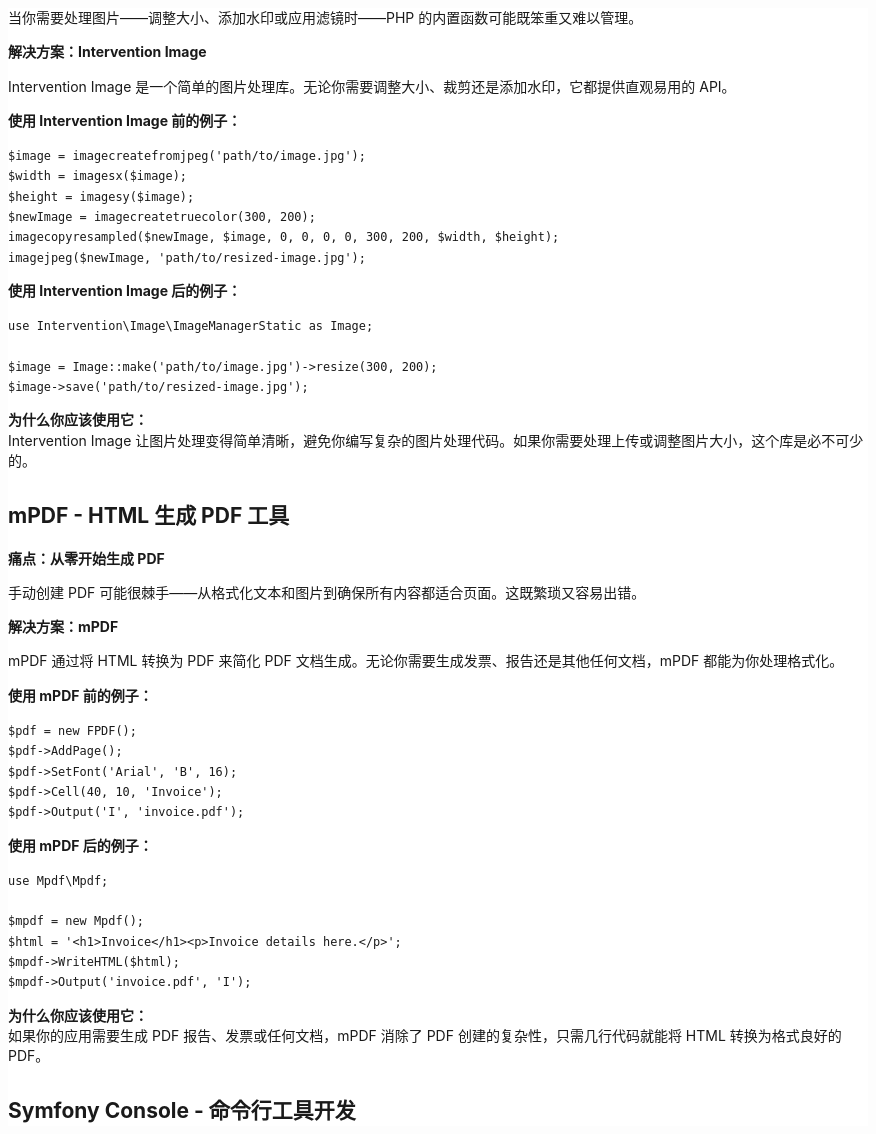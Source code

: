 当你需要处理图片——调整大小、添加水印或应用滤镜时——PHP 的内置函数可能既笨重又难以管理。

**解决方案：Intervention Image**

Intervention Image 是一个简单的图片处理库。无论你需要调整大小、裁剪还是添加水印，它都提供直观易用的 API。

**使用 Intervention Image 前的例子：**

    $image = imagecreatefromjpeg('path/to/image.jpg');
    $width = imagesx($image);
    $height = imagesy($image);
    $newImage = imagecreatetruecolor(300, 200);
    imagecopyresampled($newImage, $image, 0, 0, 0, 0, 300, 200, $width, $height);
    imagejpeg($newImage, 'path/to/resized-image.jpg');
    

**使用 Intervention Image 后的例子：**

    use Intervention\Image\ImageManagerStatic as Image;
    
    $image = Image::make('path/to/image.jpg')->resize(300, 200);
    $image->save('path/to/resized-image.jpg');
    

**为什么你应该使用它：**  
Intervention Image 让图片处理变得简单清晰，避免你编写复杂的图片处理代码。如果你需要处理上传或调整图片大小，这个库是必不可少的。

mPDF - HTML 生成 PDF 工具
---------------------

**痛点：从零开始生成 PDF**

手动创建 PDF 可能很棘手——从格式化文本和图片到确保所有内容都适合页面。这既繁琐又容易出错。

**解决方案：mPDF**

mPDF 通过将 HTML 转换为 PDF 来简化 PDF 文档生成。无论你需要生成发票、报告还是其他任何文档，mPDF 都能为你处理格式化。

**使用 mPDF 前的例子：**

    $pdf = new FPDF();
    $pdf->AddPage();
    $pdf->SetFont('Arial', 'B', 16);
    $pdf->Cell(40, 10, 'Invoice');
    $pdf->Output('I', 'invoice.pdf');
    

**使用 mPDF 后的例子：**

    use Mpdf\Mpdf;
    
    $mpdf = new Mpdf();
    $html = '<h1>Invoice</h1><p>Invoice details here.</p>';
    $mpdf->WriteHTML($html);
    $mpdf->Output('invoice.pdf', 'I');
    

**为什么你应该使用它：**  
如果你的应用需要生成 PDF 报告、发票或任何文档，mPDF 消除了 PDF 创建的复杂性，只需几行代码就能将 HTML 转换为格式良好的 PDF。

Symfony Console - 命令行工具开发
-------------------------
